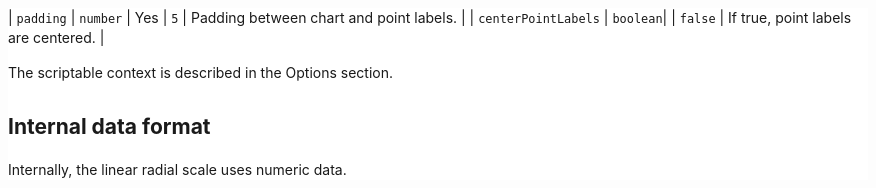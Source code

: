 | `padding`         | `number` | Yes        | `5`     | Padding between chart and point labels.                                   |
| `centerPointLabels` | `boolean`|           | `false` | If true, point labels are centered.                                       |

The scriptable context is described in the Options section.

## Internal data format

Internally, the linear radial scale uses numeric data.